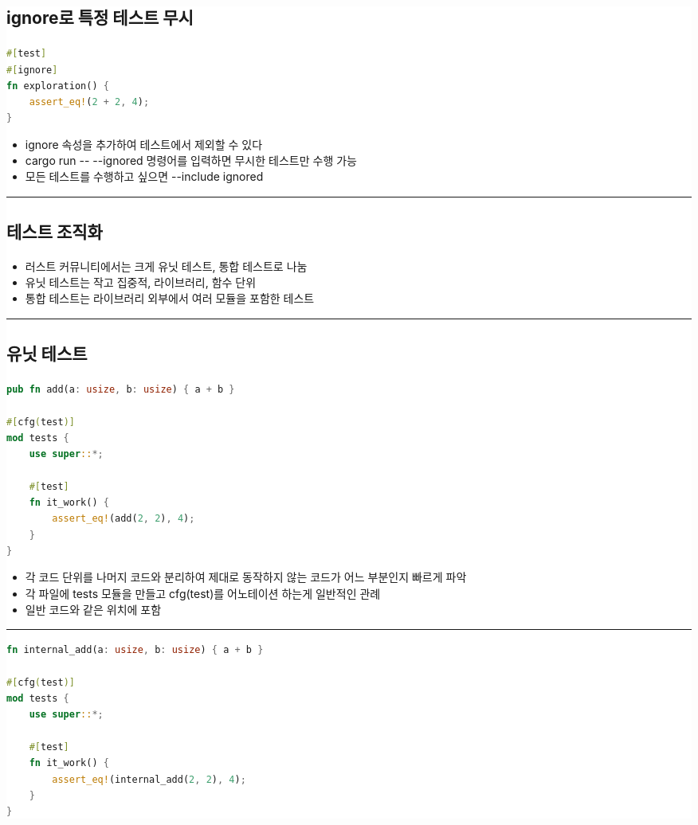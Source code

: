 ## ignore로 특정 테스트 무시

```rust
#[test]
#[ignore]
fn exploration() {
    assert_eq!(2 + 2, 4);
}
```

- ignore 속성을 추가하여 테스트에서 제외할 수 있다
- cargo run -- --ignored 명령어를 입력하면 무시한 테스트만 수행 가능
- 모든 테스트를 수행하고 싶으면 --include ignored

---

## 테스트 조직화

- 러스트 커뮤니티에서는 크게 유닛 테스트, 통합 테스트로 나눔
- 유닛 테스트는 작고 집중적, 라이브러리, 함수 단위 
- 통합 테스트는 라이브러리 외부에서 여러 모듈을 포함한 테스트

---

## 유닛 테스트

```rust
pub fn add(a: usize, b: usize) { a + b }

#[cfg(test)]
mod tests {
    use super::*;

    #[test]
    fn it_work() { 
        assert_eq!(add(2, 2), 4);
    }
}
```

- 각 코드 단위를 나머지 코드와 분리하여 제대로 동작하지 않는 코드가 어느 부분인지 빠르게 파악
- 각 파일에 tests 모듈을 만들고 cfg(test)를 어노테이션 하는게 일반적인 관례
- 일반 코드와 같은 위치에 포함


---

```rust
fn internal_add(a: usize, b: usize) { a + b }

#[cfg(test)]
mod tests {
    use super::*;

    #[test]
    fn it_work() { 
        assert_eq!(internal_add(2, 2), 4);
    }
}
```
